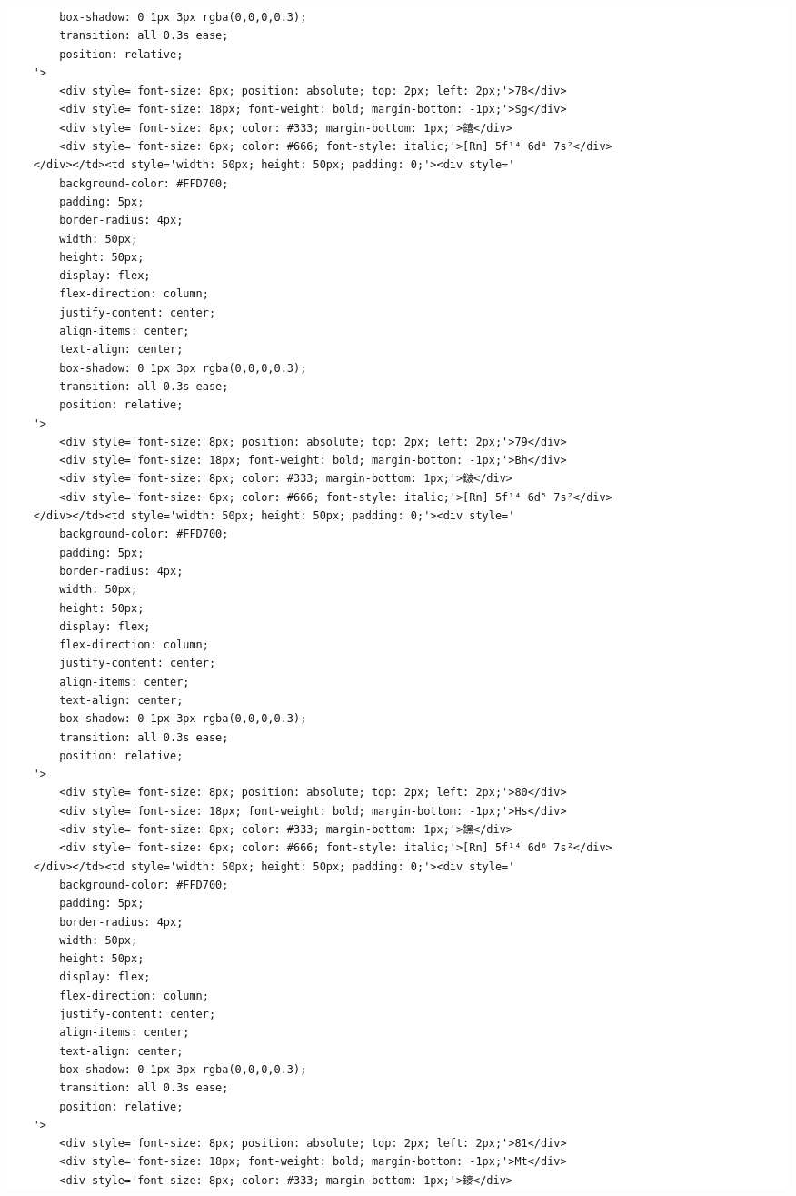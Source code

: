             box-shadow: 0 1px 3px rgba(0,0,0,0.3);
            transition: all 0.3s ease;
            position: relative;
        '>
            <div style='font-size: 8px; position: absolute; top: 2px; left: 2px;'>78</div>
            <div style='font-size: 18px; font-weight: bold; margin-bottom: -1px;'>Sg</div>
            <div style='font-size: 8px; color: #333; margin-bottom: 1px;'>𨭎</div>
            <div style='font-size: 6px; color: #666; font-style: italic;'>[Rn] 5f¹⁴ 6d⁴ 7s²</div>
        </div></td><td style='width: 50px; height: 50px; padding: 0;'><div style='
            background-color: #FFD700;
            padding: 5px;
            border-radius: 4px;
            width: 50px;
            height: 50px;
            display: flex;
            flex-direction: column;
            justify-content: center;
            align-items: center;
            text-align: center;
            box-shadow: 0 1px 3px rgba(0,0,0,0.3);
            transition: all 0.3s ease;
            position: relative;
        '>
            <div style='font-size: 8px; position: absolute; top: 2px; left: 2px;'>79</div>
            <div style='font-size: 18px; font-weight: bold; margin-bottom: -1px;'>Bh</div>
            <div style='font-size: 8px; color: #333; margin-bottom: 1px;'>𨨏</div>
            <div style='font-size: 6px; color: #666; font-style: italic;'>[Rn] 5f¹⁴ 6d⁵ 7s²</div>
        </div></td><td style='width: 50px; height: 50px; padding: 0;'><div style='
            background-color: #FFD700;
            padding: 5px;
            border-radius: 4px;
            width: 50px;
            height: 50px;
            display: flex;
            flex-direction: column;
            justify-content: center;
            align-items: center;
            text-align: center;
            box-shadow: 0 1px 3px rgba(0,0,0,0.3);
            transition: all 0.3s ease;
            position: relative;
        '>
            <div style='font-size: 8px; position: absolute; top: 2px; left: 2px;'>80</div>
            <div style='font-size: 18px; font-weight: bold; margin-bottom: -1px;'>Hs</div>
            <div style='font-size: 8px; color: #333; margin-bottom: 1px;'>𨭆</div>
            <div style='font-size: 6px; color: #666; font-style: italic;'>[Rn] 5f¹⁴ 6d⁶ 7s²</div>
        </div></td><td style='width: 50px; height: 50px; padding: 0;'><div style='
            background-color: #FFD700;
            padding: 5px;
            border-radius: 4px;
            width: 50px;
            height: 50px;
            display: flex;
            flex-direction: column;
            justify-content: center;
            align-items: center;
            text-align: center;
            box-shadow: 0 1px 3px rgba(0,0,0,0.3);
            transition: all 0.3s ease;
            position: relative;
        '>
            <div style='font-size: 8px; position: absolute; top: 2px; left: 2px;'>81</div>
            <div style='font-size: 18px; font-weight: bold; margin-bottom: -1px;'>Mt</div>
            <div style='font-size: 8px; color: #333; margin-bottom: 1px;'>䥑</div>
